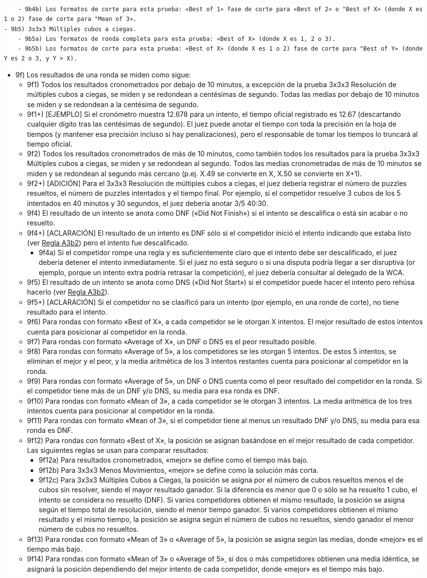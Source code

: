         - 9b4b) Los formatos de corte para esta prueba: «Best of 1» fase de corte para «Best of 2» o "Best of X» (donde X es 1 o 2) fase de corte para "Mean of 3».
    - 9b5) 3x3x3 Múltiples cubos a ciegas.
        - 9b5a) Los formatos de ronda completa para esta prueba: «Best of X» (donde X es 1, 2 o 3).
        - 9b5b) Los formatos de corte para esta prueba: «Best of X» (donde X es 1 o 2) fase de corte para "Best of Y» (donde Y es 2 o 3, y Y > X).
- 9f) Los resultados de una ronda se miden como sigue:
    - 9f1) Todos los resultados cronometrados por debajo de 10 minutos, a excepción de la prueba 3x3x3 Resolución de múltiples cubos a ciegas, se miden y se redondean a centésimas de segundo. Todas las medias por debajo de 10 minutos se miden y se redondean a la centésima de segundo.
    - 9f1+) [EJEMPLO] Si el cronómetro muestra 12.678 para un intento, el tiempo oficial registrado es 12.67 (descartando cualquier dígito tras las centésimas de segundo). El juez puede anotar el tiempo con toda la precisión en la hoja de tiempos (y mantener esa precisión incluso si hay penalizaciones), pero el responsable de tomar los tiempos lo truncará al tiempo oficial.
    - 9f2) Todos los resultados cronometrados de más de 10 minutos, como también todos los resultados para la prueba 3x3x3 Múltiples cubos a ciegas, se miden y se redondean al segundo. Todos las medias cronometradas de más de 10 minutos se miden y se redondean al segundo más cercano (p.ej. X.49 se convierte en X, X.50 se convierte en X+1).
    - 9f2+) [ADICIÓN] Para el 3x3x3 Resolución de múltiples cubos a ciegas, el juez debería registrar el número de puzzles resueltos, el número de puzzles intentados y el tiempo final. Por ejemplo, si el competidor resuelve 3 cubos de los 5 intentados en 40 minutos y 30 segundos, el juez debería anotar 3/5 40:30.
    - 9f4) El resultado de un intento se anota como DNF («Did Not Finish») si el intento se descalifica o está sin acabar o no resuelto.
    - 9f4+) [ACLARACIÓN] El resultado de un intento es DNF sólo si el competidor inició el intento indicando que estaba listo (ver [Regla A3b2](regulations:regulation:A3b2)) pero el intento fue descalificado.
        - 9f4a) Si el competidor rompe una regla y es suficientemente claro que el intento debe ser descalificado, el juez debería detener el intento inmediatamente. Si el juez no está seguro o si una disputa podría llegar a ser disruptiva (or ejemplo, porque un intento extra podría retrasar la competición), el juez debería consultar al delegado de la WCA.
    - 9f5) El resultado de un intento se anota como DNS («Did Not Start») si el competidor puede hacer el intento pero rehúsa hacerlo (ver [Regla A3b2](regulations:regulation:A3b2)).
    - 9f5+) [ACLARACIÓN] Si el competidor no se clasificó para un intento (por ejemplo, en una ronde de corte), no tiene resultado para el intento.
    - 9f6) Para rondas con formato «Best of X», a cada competidor se le otorgan X intentos. El mejor resultado de estos intentos cuenta para posicionar al competidor en la ronda.
    - 9f7) Para rondas con formato «Average of X», un DNF o DNS es el peor resultado posible.
    - 9f8) Para rondas con formato «Average of 5», a los competidores se les otorgan 5 intentos. De estos 5 intentos, se eliminan el mejor y el peor, y la media aritmética de los 3 intentos restantes cuenta para posicionar al competidor en la ronda.
    - 9f9) Para rondas con formato «Average of 5», un DNF o DNS cuenta como el peor resultado del competidor en la ronda. Si el competidor tiene más de un DNF y/o DNS, su media para esa ronda es DNF.
    - 9f10) Para rondas con formato «Mean of 3», a cada competidor se le otorgan 3 intentos. La media aritmética de los tres intentos cuenta para posicionar al competidor en la ronda.
    - 9f11) Para rondas con formato «Mean of 3», si el competidor tiene al menus un resultado DNF y/o DNS, su media para esa ronda es DNF.
    - 9f12) Para rondas con formato «Best of X», la posición se asignan basándose en el mejor resultado de cada competidor. Las siguientes reglas se usan para comparar resultados:
        - 9f12a) Para resultados cronometrados, «mejor» se define como el tiempo más bajo.
        - 9f12b) Para 3x3x3 Menos Movimientos, «mejor» se define como la solución más corta.
        - 9f12c) Para 3x3x3 Múltiples Cubos a Ciegas, la posición se asigna por el número de cubos resueltos menos el de cubos sin resolver, siendo el mayor resultado ganador. Si la diferencia es menor que 0 o sólo se ha resuelto 1 cubo, el intento se considera no resuelto (DNF). Si varios competidores obtienen el mismo resultado, la posición se asigna según el tiempo total de resolución, siendo el menor tiempo ganador. Si varios competidores obtienen el mismo resultado y el mismo tiempo, la posición se asigna según el número de cubos no resueltos, siendo ganador el menor número de cubos no resueltos.
    - 9f13) Para rondas con formato «Mean of 3» o «Average of 5», la posición se asigna según las medias, donde «mejor» es el tiempo más bajo.
    - 9f14) Para rondas con formato «Mean of 3» o «Average of 5», si dos o más competidores obtienen una media idéntica, se asignará la posición dependiendo del mejor intento de cada competidor, donde «mejor» es el tiempo más bajo.